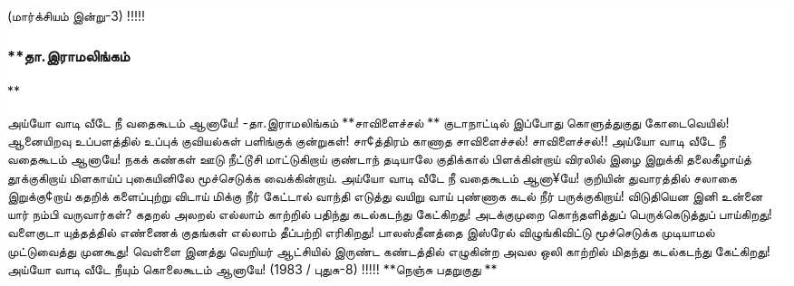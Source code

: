 (மார்க்சியம் இன்று-3)
!!!!!

### **தா.இராமலிங்கம்
**

அய்யோ வாடி வீடே
நீ
வதைகூடம் ஆனாயே! -தா.இராமலிங்கம்
**சாவிளைச்சல்
**
குடாநாட்டில் இப்போது
கொளுத்துகுது கோடைவெயில்!
ஆனையிறவு உப்பளத்தில்
உப்புக் குவியல்கள்
பளிங்குக் குன்றுகள்!
சா¢த்திரம் காணாத
சாவிளைச்சல்! சாவிளைச்சல்!!
அய்யோ வாடி வீடே
நீ
வதைகூடம் ஆனாயே!
நகக் கண்கள் ஊடு
நீட்டூசி மாட்டுகிறாய்
குண்டாந் தடியாலே
குதிக்கால் பிளக்கின்றாய்
விரலில் இழை இறுக்கி
தலைகீழாய்த் தூக்குகிறாய்
மிளகாய்ப் புகையினிலே
மூச்செடுக்க வைக்கின்றாய்.
அய்யோ வாடி வீடே
நீ
வதைகூடம் ஆனா¥யே!
குறியின் துவாரத்தில்
சலாகை இறுக்கு¢றாய்
கதறிக் களைப்புற்று
விடாய் மிக்கு
நீர் கேட்டால்
வாந்தி எடுத்து
வயிறு வாய் புண்ணாக
கடல் நீர் பருக்குகிறாய்!
விடுதியென இனி உன்னை
யார் நம்பி வருவார்கள்?
கதறல் அலறல் எல்லாம்
காற்றில் பதிந்து கடல்கடந்து கேட்கிறது!
அடக்குமுறை கொந்தளித்துப்
பெருக்கெடுத்துப் பாய்கிறது!
வளைகுடா யுத்தத்தில்
எண்ணைக் குதங்கள் எல்லாம்
தீப்பற்றி எரிகிறது!
பாலஸ்தீனத்தை
இஸ்ரேல் விழுங்கிவிட்டு
மூச்செடுக்க முடியாமல்
முட்டுவைத்து முனகூது!
வெள்ளை இனத்து வெறியர் ஆட்சியில்
இருண்ட கண்டத்தில்
எழுகின்ற அவல ஒலி
காற்றில் மிதந்து கடல்கடந்து கேட்கிறது!
அய்யோ வாடி வீடே
நீயும்
கொலைகூடம் ஆனாயே!
(1983 / புதுசு-8)
!!!!!
**நெஞ்சு பதறுகுது
**